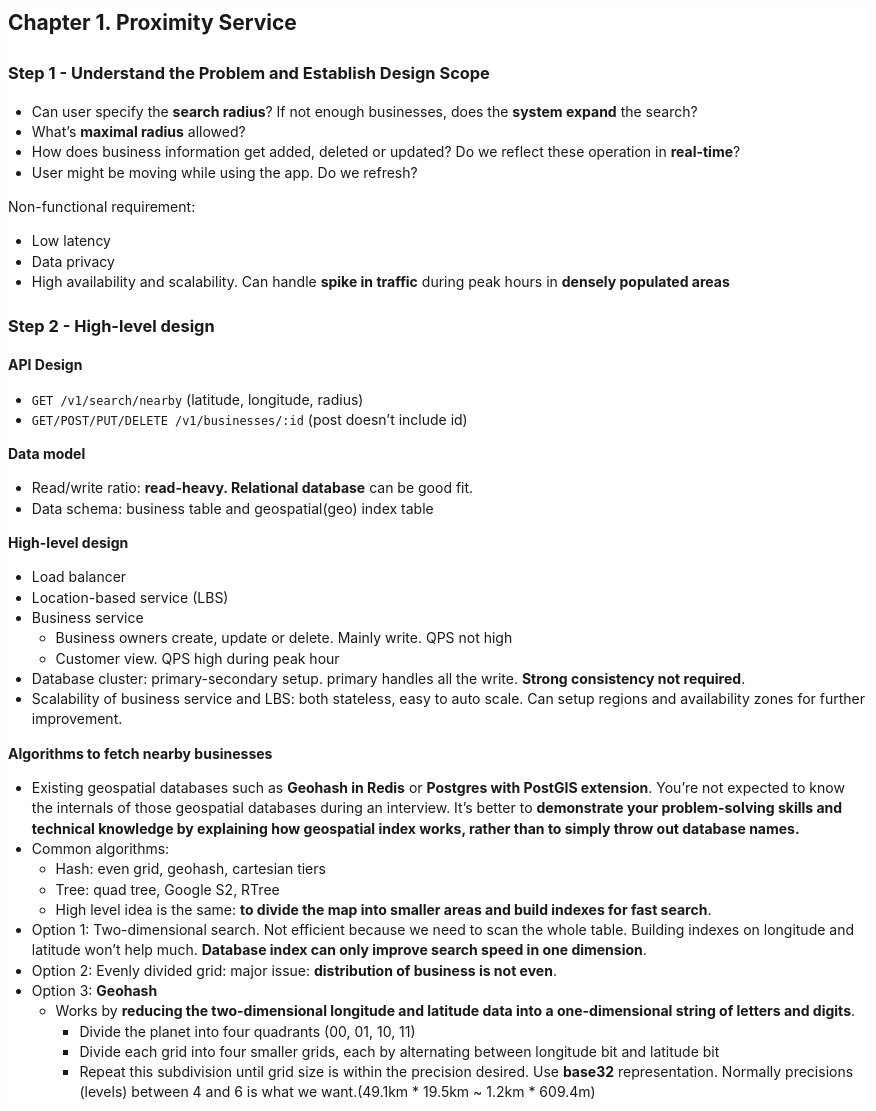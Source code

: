 ## Chapter 1. Proximity Service

### Step 1 - Understand the Problem and Establish Design Scope

- Can user specify the **search radius**? If not enough businesses, does the **system expand** the search?
- What’s **maximal radius** allowed?
- How does business information get added, deleted or updated? Do we reflect these operation in **real-time**?
- User might be moving while using the app. Do we refresh?

Non-functional requirement:

- Low latency
- Data privacy
- High availability and scalability. Can handle **spike in traffic** during peak hours in **densely populated areas**

### Step 2 - High-level design

**API Design**

- `GET /v1/search/nearby` (latitude, longitude, radius)
- `GET/POST/PUT/DELETE /v1/businesses/:id` (post doesn’t include id)

**Data model**

- Read/write ratio: **read-heavy. Relational database** can be good fit.
- Data schema: business table and geospatial(geo) index table

**High-level design**

- Load balancer
- Location-based service (LBS)
- Business service
    - Business owners create, update or delete. Mainly write. QPS not high
    - Customer view. QPS high during peak hour
- Database cluster: primary-secondary setup. primary handles all the write. **Strong consistency not required**.
- Scalability of business service and LBS: both stateless, easy to auto scale. Can setup regions and availability zones for further improvement.

**Algorithms to fetch nearby businesses**

- Existing geospatial databases such as **Geohash in Redis** or **Postgres with PostGIS extension**. You’re not expected to know the internals of those geospatial databases during an interview. It’s better to **demonstrate your problem-solving skills and technical knowledge by explaining how geospatial index works, rather than to simply throw out database names.**
- Common algorithms:
    - Hash: even grid, geohash, cartesian tiers
    - Tree: quad tree, Google S2, RTree
    - High level idea is the same: **to divide the map into smaller areas and build indexes for fast search**.
- Option 1: Two-dimensional search. Not efficient because we need to scan the whole table. Building indexes on longitude and latitude won’t help much. **Database index can only improve search speed in one dimension**.
- Option 2: Evenly divided grid: major issue: **distribution of business is not even**.
- Option 3: **Geohash**
    - Works by **reducing the two-dimensional longitude and latitude data into a one-dimensional string of letters and digits**.
        - Divide the planet into four quadrants (00, 01, 10, 11)
        - Divide each grid into four smaller grids, each by alternating between longitude bit and latitude bit
        - Repeat this subdivision until grid size is within the precision desired. Use **base32** representation. Normally precisions (levels) between 4 and 6 is what we want.(49.1km * 19.5km ~ 1.2km * 609.4m)